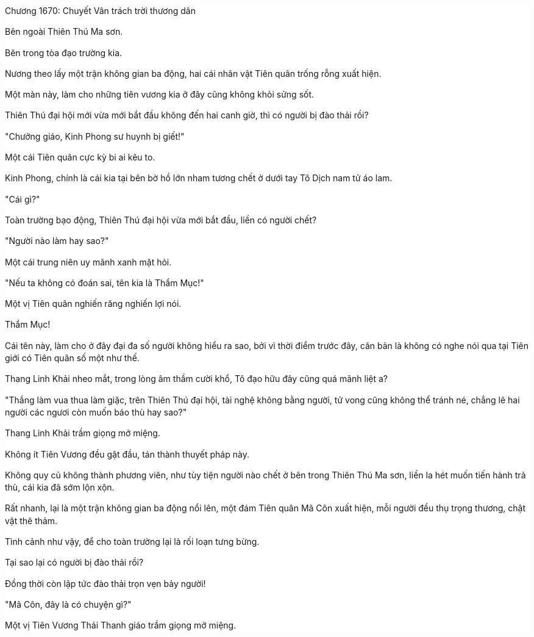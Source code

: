 




Chương 1670: Chuyết Vân trách trời thương dân


Bên ngoài Thiên Thú Ma sơn.

Bên trong tòa đạo trường kia.

Nương theo lấy một trận không gian ba động, hai cái nhân vật Tiên quân trống rỗng xuất hiện.

Một màn này, làm cho những tiên vương kia ở đây cũng không khỏi sửng sốt.

Thiên Thú đại hội mới vừa mới bắt đầu không đến hai canh giờ, thì có người bị đào thải rồi?

"Chưởng giáo, Kinh Phong sư huynh bị giết!"

Một cái Tiên quân cực kỳ bi ai kêu to.

Kinh Phong, chính là cái kia tại bên bờ hồ lớn nham tương chết ở dưới tay Tô Dịch nam tử áo lam.

"Cái gì?"

Toàn trường bạo động, Thiên Thú đại hội vừa mới bắt đầu, liền có người chết?

"Người nào làm hay sao?"

Một cái trung niên uy mãnh xanh mặt hỏi.

"Nếu ta không có đoán sai, tên kia là Thẩm Mục!"

Một vị Tiên quân nghiến răng nghiến lợi nói.

Thẩm Mục!

Cái tên này, làm cho ở đây đại đa số người không hiểu ra sao, bởi vì thời điểm trước đây, căn bản là không có nghe nói qua tại Tiên giới có Tiên quân số một như thế.

Thang Linh Khải nheo mắt, trong lòng âm thầm cười khổ, Tô đạo hữu đây cũng quá mãnh liệt a?

"Thắng làm vua thua làm giặc, trên Thiên Thú đại hội, tài nghệ không bằng người, tử vong cũng không thể tránh né, chẳng lẽ hai người các ngươi còn muốn báo thù hay sao?"

Thang Linh Khải trầm giọng mở miệng.

Không ít Tiên Vương đều gật đầu, tán thành thuyết pháp này.

Không quy củ không thành phương viên, như tùy tiện người nào chết ở bên trong Thiên Thú Ma sơn, liền la hét muốn tiến hành trả thù, cái kia đã sớm lộn xộn.

Rất nhanh, lại là một trận không gian ba động nổi lên, một đám Tiên quân Mã Côn xuất hiện, mỗi người đều thụ trọng thương, chật vật thê thảm.

Tình cảnh như vậy, để cho toàn trường lại là rối loạn tưng bừng.

Tại sao lại có người bị đào thải rồi?

Đồng thời còn lập tức đào thải trọn vẹn bảy người!

"Mã Côn, đây là có chuyện gì?"

Một vị Tiên Vương Thái Thanh giáo trầm giọng mở miệng.
